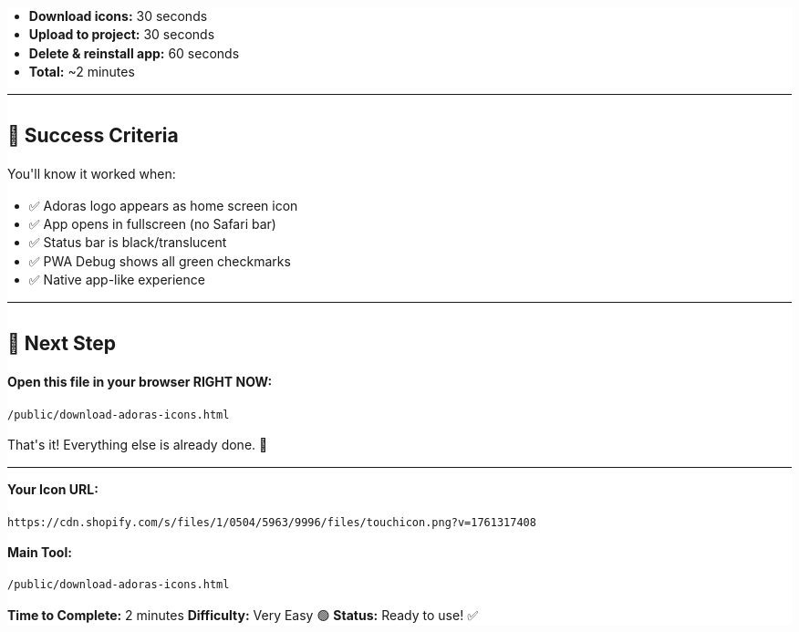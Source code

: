 - **Download icons:** 30 seconds
- **Upload to project:** 30 seconds
- **Delete & reinstall app:** 60 seconds
- **Total:** ~2 minutes

---

## 🎉 Success Criteria

You'll know it worked when:
- ✅ Adoras logo appears as home screen icon
- ✅ App opens in fullscreen (no Safari bar)
- ✅ Status bar is black/translucent
- ✅ PWA Debug shows all green checkmarks
- ✅ Native app-like experience

---

## 🚀 Next Step

**Open this file in your browser RIGHT NOW:**
```
/public/download-adoras-icons.html
```

That's it! Everything else is already done. 🎊

---

**Your Icon URL:**
```
https://cdn.shopify.com/s/files/1/0504/5963/9996/files/touchicon.png?v=1761317408
```

**Main Tool:**
```
/public/download-adoras-icons.html
```

**Time to Complete:** 2 minutes
**Difficulty:** Very Easy 🟢
**Status:** Ready to use! ✅
